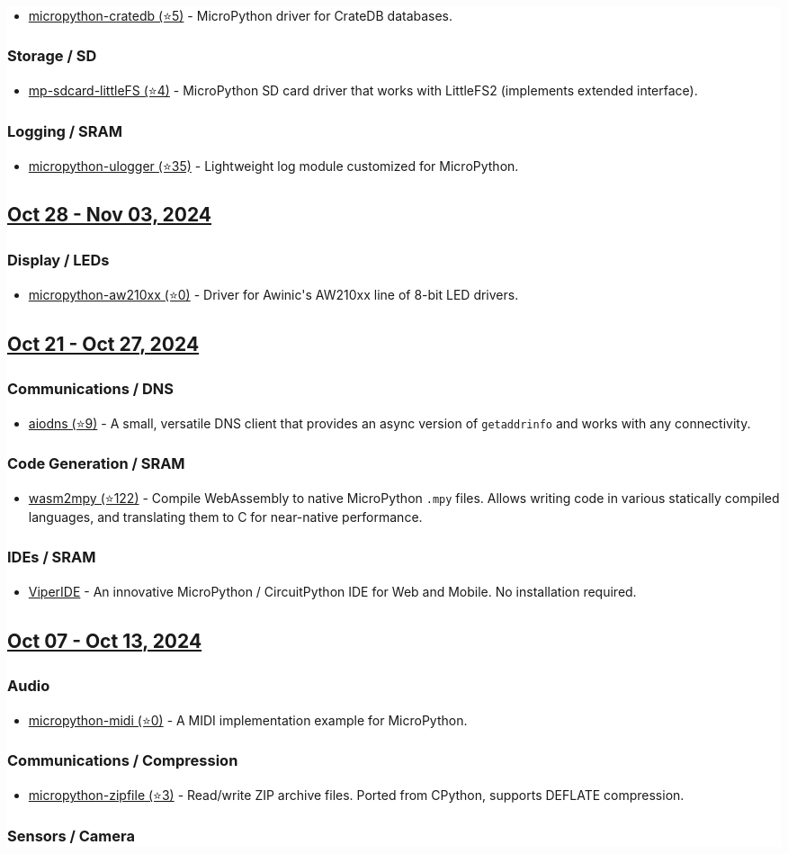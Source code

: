 *   [micropython-cratedb (⭐5)](https://github.com/crate/micropython-cratedb/) - MicroPython driver for CrateDB databases.

### Storage / SD

*   [mp-sdcard-littleFS (⭐4)](https://github.com/jornamon/mp-sdcard-littleFS) - MicroPython SD card driver that works with LittleFS2 (implements extended interface).

### Logging / SRAM

*   [micropython-ulogger (⭐35)](https://github.com/majoson-chen/micropython-ulogger) - Lightweight log module customized for MicroPython.

## [Oct 28 - Nov 03, 2024](/content/2024/44/README.md)

### Display / LEDs

*   [micropython-aw210xx (⭐0)](https://github.com/eosti/micropython-aw210xx) - Driver for Awinic's AW210xx line of 8-bit LED drivers.

## [Oct 21 - Oct 27, 2024](/content/2024/43/README.md)

### Communications / DNS

*   [aiodns (⭐9)](https://github.com/vshymanskyy/aiodns) - A small, versatile DNS client that provides an async version of `getaddrinfo` and works with any connectivity.

### Code Generation / SRAM

*   [wasm2mpy (⭐122)](https://github.com/vshymanskyy/wasm2mpy) - Compile WebAssembly to native MicroPython `.mpy` files. Allows writing code in various statically compiled languages, and translating them to C for near-native performance.

### IDEs / SRAM

*   [ViperIDE](https://viper-ide.org) - An innovative MicroPython / CircuitPython IDE for Web and Mobile. No installation required.

## [Oct 07 - Oct 13, 2024](/content/2024/41/README.md)

### Audio

*   [micropython-midi (⭐0)](https://github.com/EMATech/micropython-midi) - A MIDI implementation example for MicroPython.

### Communications / Compression

*   [micropython-zipfile (⭐3)](https://github.com/jonnor/micropython-zipfile) - Read/write ZIP archive files. Ported from CPython, supports DEFLATE compression.

### Sensors / Camera
